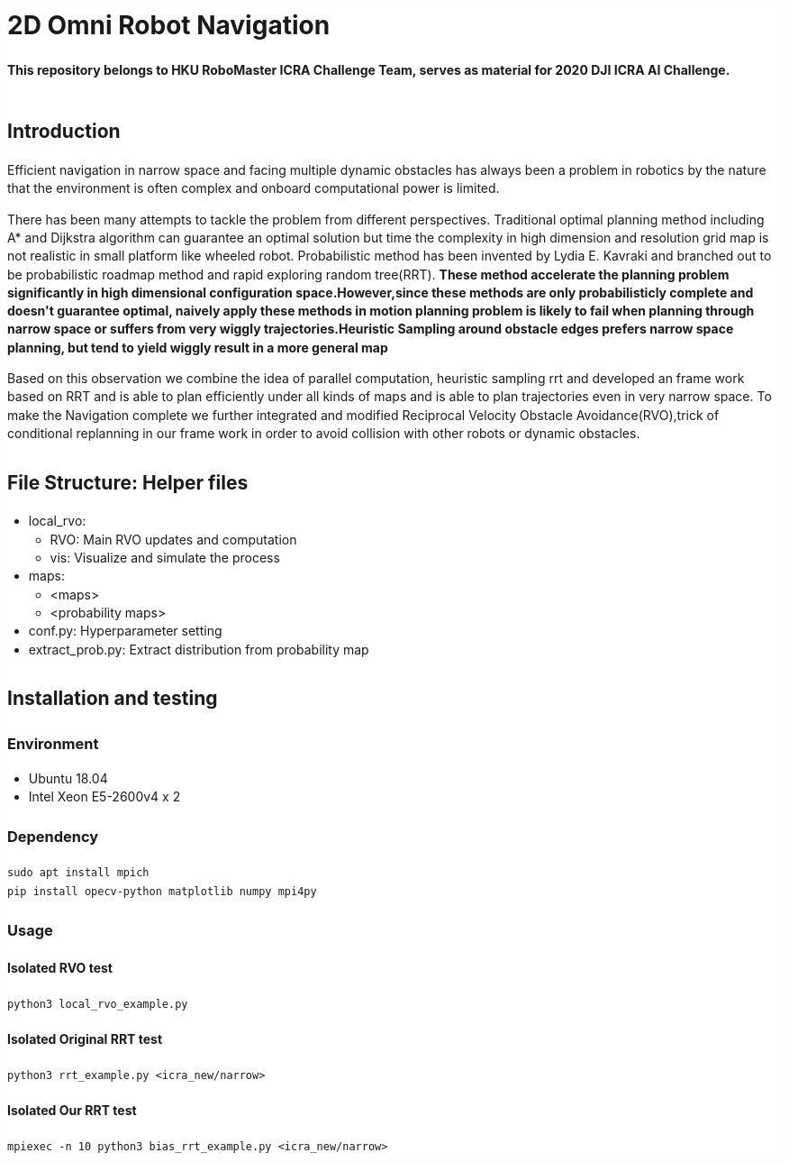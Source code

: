 # 2D Omni Robot Navigation
**This repository belongs to HKU RoboMaster ICRA Challenge Team, serves as material for 2020 DJI ICRA AI Challenge.**

<p align="center"><img style="display: block; margin: 0 auto;" src="images/full_run.gif" width="80%" alt="" /></p> 

## Introduction
Efficient navigation in narrow space and facing multiple dynamic obstacles has always been a problem in robotics by the nature that the environment is often complex and onboard computational power is limited. 

There has been many attempts to tackle the problem from different perspectives. Traditional optimal planning method including A* and Dijkstra algorithm can guarantee an optimal solution but time the complexity in high dimension and resolution grid map is not realistic in small platform like wheeled robot. Probabilistic method has been invented by Lydia E. Kavraki and branched out to be probabilistic roadmap method and rapid exploring random tree(RRT). **These method accelerate the planning problem significantly in high dimensional configuration space.However,since these methods are only probabilisticly complete and doesn't guarantee optimal, naively apply these methods in motion planning problem is likely to fail when planning through narrow space or suffers from very wiggly trajectories.Heuristic Sampling around obstacle edges prefers narrow space planning, but tend to yield wiggly result in a more general map** 

Based on this observation  we combine the idea of parallel computation, heuristic sampling rrt and developed an frame work based on RRT and is able to plan efficiently under all kinds of maps and is able to plan trajectories even in very narrow space. To make the Navigation complete we further integrated and modified  Reciprocal Velocity Obstacle Avoidance(RVO),trick of conditional replanning in our frame work in order to avoid collision with other robots or dynamic obstacles.
## File Structure: Helper files
- local_rvo:
    - RVO: Main RVO updates and computation
    - vis: Visualize and simulate the process
- maps:
    - \<maps\>
    - \<probability maps\>
- conf.py: Hyperparameter setting
- extract_prob.py: Extract distribution from probability map
## Installation and testing
### Environment
- Ubuntu 18.04
- Intel Xeon E5-2600v4 x 2
### Dependency
```
sudo apt install mpich
pip install opecv-python matplotlib numpy mpi4py
```
### Usage
#### Isolated RVO test
```
python3 local_rvo_example.py
```
#### Isolated Original RRT test
```
python3 rrt_example.py <icra_new/narrow>
```
#### Isolated Our RRT test
```
mpiexec -n 10 python3 bias_rrt_example.py <icra_new/narrow>
```